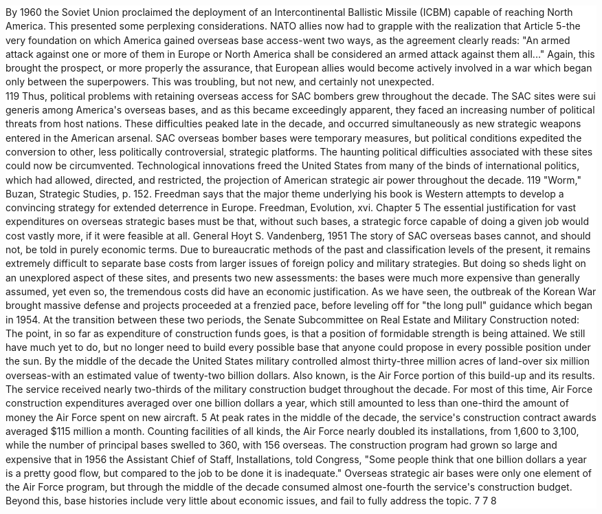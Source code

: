 By 1960 the Soviet Union proclaimed the deployment of an Intercontinental Ballistic Missile (ICBM) capable of reaching North America. This presented some perplexing considerations. NATO allies now had to grapple with the realization that Article 5-the very foundation on which America gained overseas base access-went two ways, as the agreement clearly reads: "An armed attack against one or more of them in Europe or North America shall be considered an armed attack against them all..."
Again, this brought the prospect, or more properly the assurance, that European allies would become actively involved in a war which began only between the superpowers.
This was troubling, but not new, and certainly not unexpected.  
119
Thus, political problems with retaining overseas access for SAC bombers grew throughout the decade. The SAC sites were sui generis among America's overseas bases, and as this became exceedingly apparent, they faced an increasing number of political threats from host nations. These difficulties peaked late in the decade, and occurred simultaneously as new strategic weapons entered in the American arsenal.
SAC overseas bomber bases were temporary measures, but political conditions expedited the conversion to other, less politically controversial, strategic platforms. The haunting political difficulties associated with these sites could now be circumvented.
Technological innovations freed the United States from many of the binds of international politics, which had allowed, directed, and restricted, the projection of American strategic air power throughout the decade.
119 "Worm," Buzan, Strategic Studies, p. 152. Freedman says that the major theme underlying his book is Western attempts to develop a convincing strategy for extended deterrence in Europe. Freedman, Evolution, xvi.
Chapter 5
The essential justification for vast expenditures on overseas strategic bases must be that, without such bases, a strategic force capable of doing a given job would cost vastly more, if it were feasible at all. General Hoyt S. Vandenberg, 1951
The story of SAC overseas bases cannot, and should not, be told in purely economic terms. Due to bureaucratic methods of the past and classification levels of the present, it remains extremely difficult to separate base costs from larger issues of foreign policy and military strategies. But doing so sheds light on an unexplored aspect of these sites, and presents two new assessments: the bases were much more expensive than generally assumed, yet even so, the tremendous costs did have an economic justification.
As we have seen, the outbreak of the Korean War brought massive defense and projects proceeded at a frenzied pace, before leveling off for "the long pull" guidance which began in 1954. At the transition between these two periods, the Senate Subcommittee on Real Estate and Military Construction noted:
The point, in so far as expenditure of construction funds goes, is that a position of formidable strength is being attained. We still have much yet to do, but no longer need to build every possible base that anyone could propose in every possible position under the sun.
By the middle of the decade the United States military controlled almost thirty-three million acres of land-over six million overseas-with an estimated value of twenty-two billion dollars.
Also known, is the Air Force portion of this build-up and its results. The service received nearly two-thirds of the military construction budget throughout the decade.
For most of this time, Air Force construction expenditures averaged over one billion dollars a year, which still amounted to less than one-third the amount of money the Air Force spent on new aircraft. 5 At peak rates in the middle of the decade, the service's construction contract awards averaged $115 million a month. Counting facilities of all kinds, the Air Force nearly doubled its installations, from 1,600 to 3,100, while the number of principal bases swelled to 360, with 156 overseas. The construction program had grown so large and expensive that in 1956 the Assistant Chief of Staff, Installations, told Congress, "Some people think that one billion dollars a year is a pretty good flow, but compared to the job to be done it is inadequate." Overseas strategic air bases were only one element of the Air Force program, but through the middle of the decade consumed almost one-fourth the service's construction budget.
Beyond this, base histories include very little about economic issues, and fail to fully address the topic. 
7
7
8
